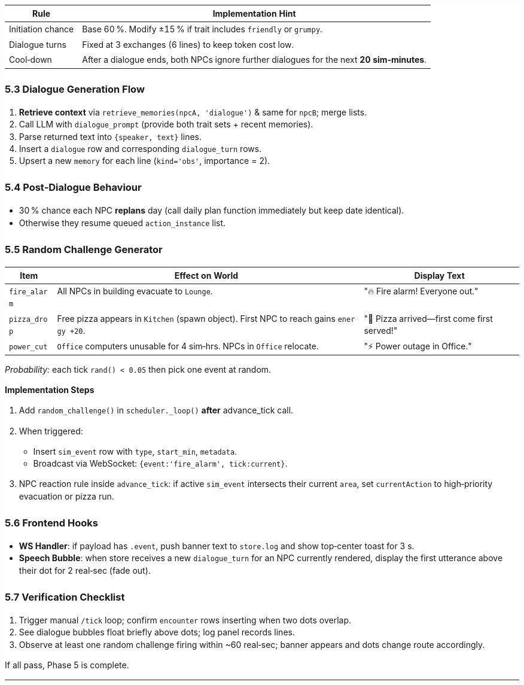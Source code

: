 | Rule              | Implementation Hint                                                                        |
| ----------------- | ------------------------------------------------------------------------------------------ |
| Initiation chance | Base 60 %. Modify ±15 % if trait includes `friendly` or `grumpy`.                          |
| Dialogue turns    | Fixed at 3 exchanges (6 lines) to keep token cost low.                                     |
| Cool‑down         | After a dialogue ends, both NPCs ignore further dialogues for the next **20 sim‑minutes**. |

### 5.3 Dialogue Generation Flow

1. **Retrieve context** via `retrieve_memories(npcA, 'dialogue')` & same for `npcB`; merge lists.
2. Call LLM with `dialogue_prompt` (provide both trait sets + recent memories).
3. Parse returned text into `{speaker, text}` lines.
4. Insert a `dialogue` row and corresponding `dialogue_turn` rows.
5. Upsert a new `memory` for each line (`kind='obs'`, importance = 2).

### 5.4 Post‑Dialogue Behaviour

* 30 % chance each NPC **replans** day (call daily plan function immediately but keep date identical).
* Otherwise they resume queued `action_instance` list.

### 5.5 Random Challenge Generator

| Item         | Effect on World                                                                        | Display Text                                |
| ------------ | -------------------------------------------------------------------------------------- | ------------------------------------------- |
| `fire_alarm` | All NPCs in building evacuate to `Lounge`.                                             | "🔥 Fire alarm! Everyone out."              |
| `pizza_drop` | Free pizza appears in `Kitchen` (spawn object). First NPC to reach gains `energy +20`. | "🍕 Pizza arrived—first come first served!" |
| `power_cut`  | `Office` computers unusable for 4 sim‑hrs. NPCs in `Office` relocate.                  | "⚡ Power outage in Office."                 |

*Probability:* each tick `rand() < 0.05` then pick one event at random.

**Implementation Steps**

1. Add `random_challenge()` in `scheduler._loop()` **after** advance\_tick call.
2. When triggered:

   * Insert `sim_event` row with `type`, `start_min`, `metadata`.
   * Broadcast via WebSocket: `{event:'fire_alarm', tick:current}`.
3. NPC reaction rule inside `advance_tick`: if active `sim_event` intersects their current `area`, set `currentAction` to high‑priority evacuation or pizza run.

### 5.6 Frontend Hooks

* **WS Handler**: if payload has `.event`, push banner text to `store.log` and show top‑center toast for 3 s.
* **Speech Bubble**: when store receives a new `dialogue_turn` for an NPC currently rendered, display the first utterance above their dot for 2 real‑sec (fade out).

### 5.7 Verification Checklist

1. Trigger manual `/tick` loop; confirm `encounter` rows inserting when two dots overlap.
2. See dialogue bubbles float briefly above dots; log panel records lines.
3. Observe at least one random challenge firing within \~60 real‑sec; banner appears and dots change route accordingly.

If all pass, Phase 5 is complete.

---
